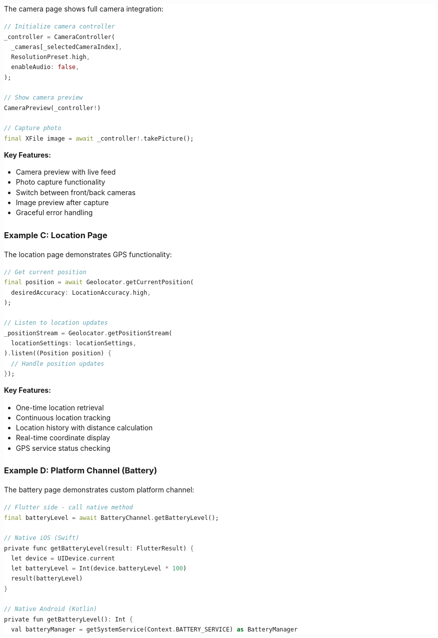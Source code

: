 The camera page shows full camera integration:

```dart
// Initialize camera controller
_controller = CameraController(
  _cameras[_selectedCameraIndex],
  ResolutionPreset.high,
  enableAudio: false,
);

// Show camera preview
CameraPreview(_controller!)

// Capture photo
final XFile image = await _controller!.takePicture();
```

**Key Features:**
- Camera preview with live feed
- Photo capture functionality
- Switch between front/back cameras
- Image preview after capture
- Graceful error handling

### Example C: Location Page

The location page demonstrates GPS functionality:

```dart
// Get current position
final position = await Geolocator.getCurrentPosition(
  desiredAccuracy: LocationAccuracy.high,
);

// Listen to location updates
_positionStream = Geolocator.getPositionStream(
  locationSettings: locationSettings,
).listen((Position position) {
  // Handle position updates
});
```

**Key Features:**
- One-time location retrieval
- Continuous location tracking
- Location history with distance calculation
- Real-time coordinate display
- GPS service status checking

### Example D: Platform Channel (Battery)

The battery page demonstrates custom platform channel:

```dart
// Flutter side - call native method
final batteryLevel = await BatteryChannel.getBatteryLevel();

// Native iOS (Swift)
private func getBatteryLevel(result: FlutterResult) {
  let device = UIDevice.current
  let batteryLevel = Int(device.batteryLevel * 100)
  result(batteryLevel)
}

// Native Android (Kotlin)
private fun getBatteryLevel(): Int {
  val batteryManager = getSystemService(Context.BATTERY_SERVICE) as BatteryManager
```
